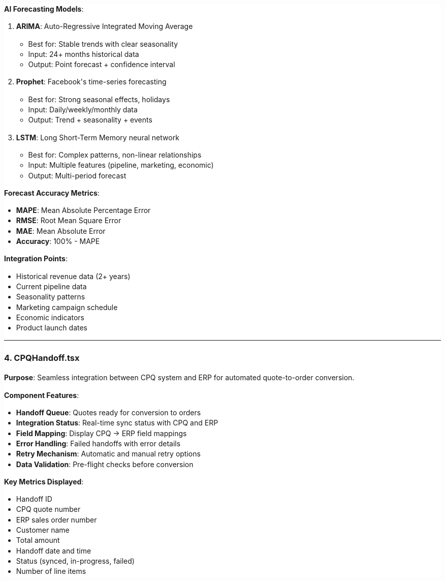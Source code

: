 **AI Forecasting Models**:
1. **ARIMA**: Auto-Regressive Integrated Moving Average
   - Best for: Stable trends with clear seasonality
   - Input: 24+ months historical data
   - Output: Point forecast + confidence interval

2. **Prophet**: Facebook's time-series forecasting
   - Best for: Strong seasonal effects, holidays
   - Input: Daily/weekly/monthly data
   - Output: Trend + seasonality + events

3. **LSTM**: Long Short-Term Memory neural network
   - Best for: Complex patterns, non-linear relationships
   - Input: Multiple features (pipeline, marketing, economic)
   - Output: Multi-period forecast

**Forecast Accuracy Metrics**:
- **MAPE**: Mean Absolute Percentage Error
- **RMSE**: Root Mean Square Error
- **MAE**: Mean Absolute Error
- **Accuracy**: 100% - MAPE

**Integration Points**:
- Historical revenue data (2+ years)
- Current pipeline data
- Seasonality patterns
- Marketing campaign schedule
- Economic indicators
- Product launch dates

---

### 4. CPQHandoff.tsx

**Purpose**: Seamless integration between CPQ system and ERP for automated quote-to-order conversion.

**Component Features**:
- **Handoff Queue**: Quotes ready for conversion to orders
- **Integration Status**: Real-time sync status with CPQ and ERP
- **Field Mapping**: Display CPQ → ERP field mappings
- **Error Handling**: Failed handoffs with error details
- **Retry Mechanism**: Automatic and manual retry options
- **Data Validation**: Pre-flight checks before conversion

**Key Metrics Displayed**:
- Handoff ID
- CPQ quote number
- ERP sales order number
- Customer name
- Total amount
- Handoff date and time
- Status (synced, in-progress, failed)
- Number of line items
